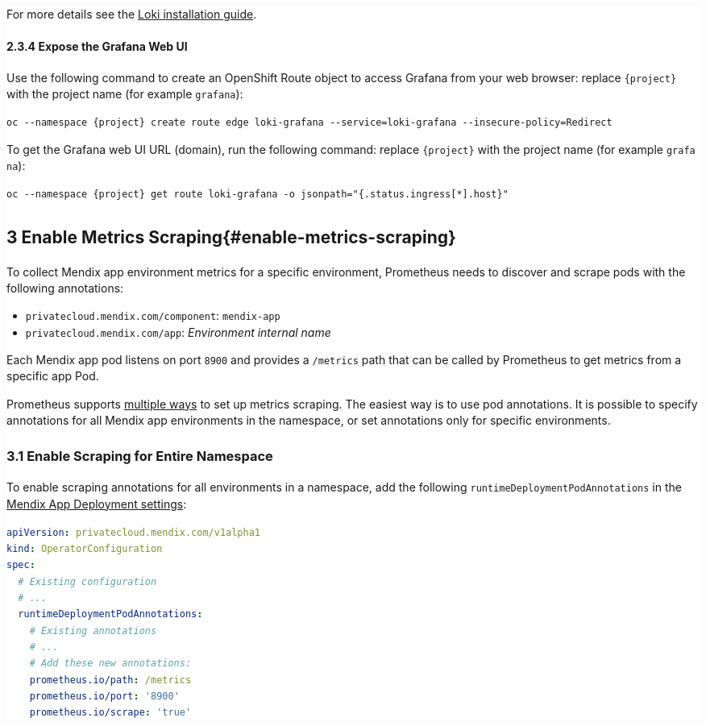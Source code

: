 For more details see the [Loki installation guide](https://grafana.com/docs/loki/latest/installation/microservices-helm/).

#### 2.3.4 Expose the Grafana Web UI

Use the following command to create an OpenShift Route object to access Grafana from your web browser: replace `{project}` with the project name (for example `grafana`):

```shell {linenos=false}
oc --namespace {project} create route edge loki-grafana --service=loki-grafana --insecure-policy=Redirect
```

To get the Grafana web UI URL (domain), run the following command: replace `{project}` with the project name (for example `grafana`):

```shell {linenos=false}
oc --namespace {project} get route loki-grafana -o jsonpath="{.status.ingress[*].host}"
```

## 3 Enable Metrics Scraping{#enable-metrics-scraping}

To collect Mendix app environment metrics for a specific environment, Prometheus needs to discover and scrape pods with the following annotations:

* `privatecloud.mendix.com/component`: `mendix-app`
* `privatecloud.mendix.com/app`: *Environment internal name*

Each Mendix app pod listens on port `8900` and provides a `/metrics` path that can be called by Prometheus to get metrics from a specific app Pod.

Prometheus supports [multiple ways](https://prometheus.io/docs/prometheus/latest/configuration/configuration/#scrape_config) to set up metrics scraping. 
The easiest way is to use pod annotations.
It is possible to specify annotations for all Mendix app environments in the namespace, or set annotations only for specific environments.

### 3.1 Enable Scraping for Entire Namespace

To enable scraping annotations for all environments in a namespace, add the following `runtimeDeploymentPodAnnotations` in the [Mendix App Deployment settings](/developerportal/deploy/private-cloud-cluster/#advanced-deployment-settings):

```yaml
apiVersion: privatecloud.mendix.com/v1alpha1
kind: OperatorConfiguration
spec:
  # Existing configuration
  # ...
  runtimeDeploymentPodAnnotations:
    # Existing annotations
    # ...
    # Add these new annotations:
    prometheus.io/path: /metrics
    prometheus.io/port: '8900'
    prometheus.io/scrape: 'true'
```
